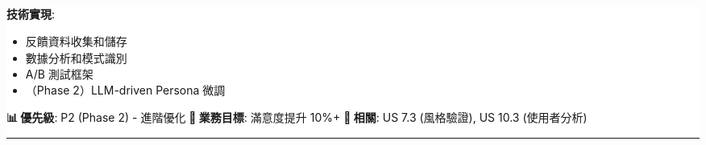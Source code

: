 **技術實現**:
- 反饋資料收集和儲存
- 數據分析和模式識別
- A/B 測試框架
- （Phase 2）LLM-driven Persona 微調

**📊 優先級**: P2 (Phase 2) - 進階優化
**🎯 業務目標**: 滿意度提升 10%+
**🔗 相關**: US 7.3 (風格驗證), US 10.3 (使用者分析)

---